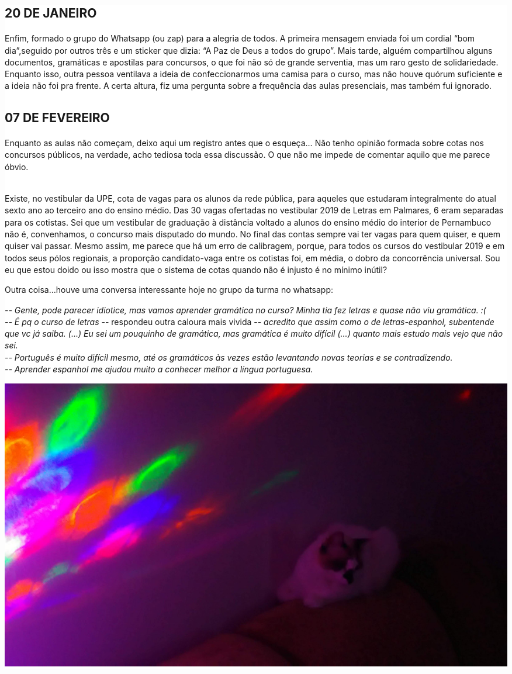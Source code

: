 ## 20 DE JANEIRO

Enfim, formado o grupo do Whatsapp (ou zap) para a alegria de todos.
A primeira mensagem enviada foi um cordial “bom dia”,seguido por outros três e um sticker que dizia: “A Paz de Deus a todos do grupo”. Mais tarde, alguém compartilhou alguns documentos, gramáticas e apostilas para concursos, o que foi não só de grande serventia, mas um raro gesto de solidariedade. Enquanto isso, outra pessoa ventilava a ideia de confeccionarmos uma camisa para o curso, mas não houve quórum suficiente e a ideia não foi pra frente. A certa altura, fiz uma pergunta sobre a frequência das aulas presenciais, mas também fui ignorado.

## 07 DE FEVEREIRO

Enquanto as aulas não começam, deixo aqui um registro antes que o esqueça…
Não tenho opinião formada sobre cotas nos concursos públicos, na verdade, acho tediosa toda essa discussão. O que não me impede de comentar aquilo que me parece óbvio.

<br />Existe, no vestibular da UPE, cota de vagas para os alunos da rede pública, para aqueles que estudaram integralmente do atual sexto ano ao terceiro ano do ensino médio. Das 30 vagas ofertadas no vestibular 2019 de Letras em Palmares, 6 eram separadas para os cotistas. Sei que um vestibular de graduação à distância voltado a alunos do ensino médio do interior de Pernambuco não é, convenhamos, o concurso mais disputado do mundo. No final das contas sempre vai ter vagas para quem quiser, e quem quiser vai passar. Mesmo assim, me parece que há um erro de calibragem, porque, para todos os cursos do vestibular 2019 e em todos seus pólos regionais, a proporção candidato-vaga entre os cotistas foi, em média, o dobro da concorrência universal. Sou eu que estou doido ou isso mostra que o sistema de cotas quando não é injusto é no mínimo inútil?

Outra coisa...houve uma conversa interessante hoje no grupo da turma no whatsapp:

_-- Gente, pode parecer idiotice, mas vamos aprender gramática no curso? Minha tia fez letras e quase não viu gramática. :(
<br />-- É pq o curso de letras_ -- respondeu outra caloura mais vivida -- _acredito que assim como o de letras-espanhol, subentende que vc já saiba. (...) Eu sei um pouquinho de gramática, mas gramática é muito difícil (...) quanto mais estudo mais vejo que não sei.
<br />-- Português é muito difícil mesmo, até os gramáticos às vezes estão levantando novas teorias e se contradizendo.
<br />-- Aprender espanhol me ajudou muito a conhecer melhor a língua portuguesa._

![boate](../src/images/images-09-06/boate.jpg)
